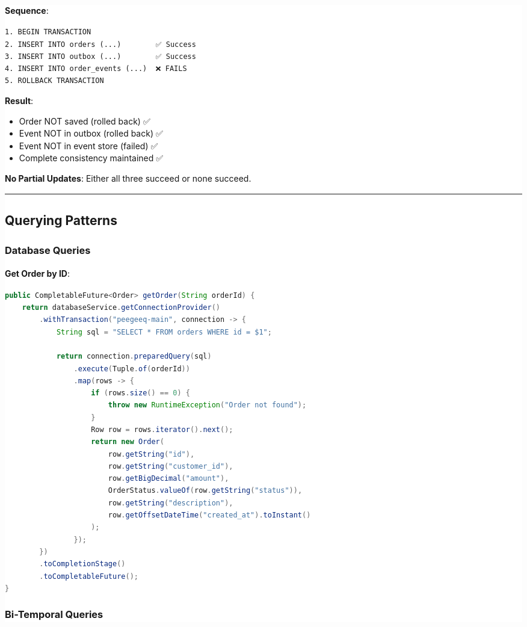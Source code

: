 **Sequence**:
```
1. BEGIN TRANSACTION
2. INSERT INTO orders (...)        ✅ Success
3. INSERT INTO outbox (...)        ✅ Success
4. INSERT INTO order_events (...)  ❌ FAILS
5. ROLLBACK TRANSACTION
```

**Result**:
- Order NOT saved (rolled back) ✅
- Event NOT in outbox (rolled back) ✅
- Event NOT in event store (failed) ✅
- Complete consistency maintained ✅

**No Partial Updates**: Either all three succeed or none succeed.

---

## Querying Patterns

### Database Queries

**Get Order by ID**:
```java
public CompletableFuture<Order> getOrder(String orderId) {
    return databaseService.getConnectionProvider()
        .withTransaction("peegeeq-main", connection -> {
            String sql = "SELECT * FROM orders WHERE id = $1";
            
            return connection.preparedQuery(sql)
                .execute(Tuple.of(orderId))
                .map(rows -> {
                    if (rows.size() == 0) {
                        throw new RuntimeException("Order not found");
                    }
                    Row row = rows.iterator().next();
                    return new Order(
                        row.getString("id"),
                        row.getString("customer_id"),
                        row.getBigDecimal("amount"),
                        OrderStatus.valueOf(row.getString("status")),
                        row.getString("description"),
                        row.getOffsetDateTime("created_at").toInstant()
                    );
                });
        })
        .toCompletionStage()
        .toCompletableFuture();
}
```

### Bi-Temporal Queries
